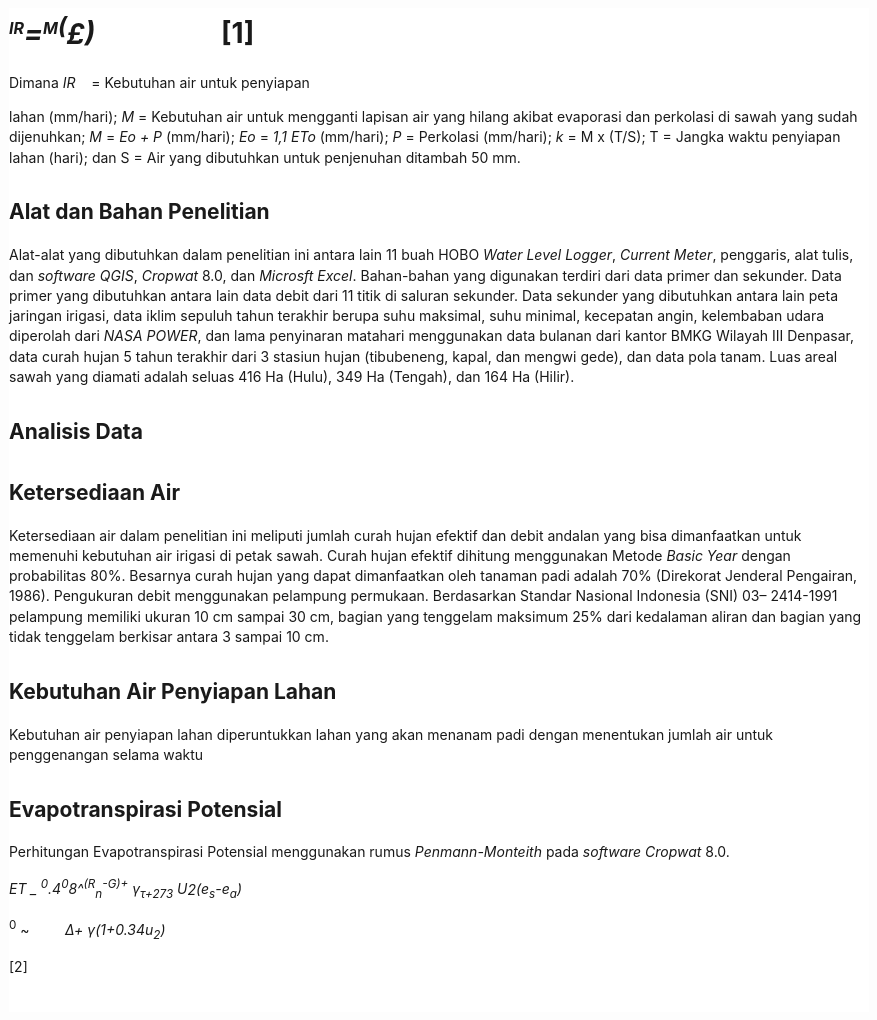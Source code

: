 <h1><a name="bookmark6"></a><span class="font11" style="font-style:italic;font-variant:small-caps;"><sup><a name="bookmark7"></a>ir</sup></span><span class="font10" style="font-style:italic;font-variant:small-caps;">=</span><span class="font11" style="font-style:italic;font-variant:small-caps;"><sup>m(</sup>£</span><span class="font10" style="font-style:italic;font-variant:small-caps;">)</span><span class="font8"> &nbsp;&nbsp;&nbsp;&nbsp;&nbsp;&nbsp;&nbsp;&nbsp;&nbsp;&nbsp;&nbsp;&nbsp;&nbsp;&nbsp;&nbsp;&nbsp;&nbsp;&nbsp;[1]</span></h1>
<p><span class="font8">Dimana </span><span class="font8" style="font-style:italic;">IR</span><span class="font8"> &nbsp;&nbsp;&nbsp;= Kebutuhan air untuk penyiapan</span></p>
<p><span class="font8">lahan (mm/hari); </span><span class="font8" style="font-style:italic;">M</span><span class="font8"> = Kebutuhan air untuk mengganti lapisan air yang hilang akibat evaporasi dan perkolasi di sawah yang sudah dijenuhkan; </span><span class="font8" style="font-style:italic;">M</span><span class="font8"> = </span><span class="font8" style="font-style:italic;">Eo + P</span><span class="font8"> (mm/hari); </span><span class="font8" style="font-style:italic;">Eo</span><span class="font8"> = </span><span class="font8" style="font-style:italic;">1,1 ETo</span><span class="font8"> (mm/hari); </span><span class="font8" style="font-style:italic;">P</span><span class="font8"> = Perkolasi (mm/hari); </span><span class="font8" style="font-style:italic;">k</span><span class="font8"> = M x (T/S); T = Jangka waktu penyiapan lahan (hari); dan S = Air yang dibutuhkan untuk penjenuhan ditambah 50 mm.</span></p>
<h2><a name="bookmark8"></a><span class="font8" style="font-weight:bold;"><a name="bookmark9"></a>Alat dan Bahan Penelitian</span></h2>
<p><span class="font8">Alat-alat yang dibutuhkan dalam penelitian ini antara lain 11 buah HOBO </span><span class="font8" style="font-style:italic;">Water Level Logger</span><span class="font8">, </span><span class="font8" style="font-style:italic;">Current Meter</span><span class="font8">, penggaris, alat tulis, dan </span><span class="font8" style="font-style:italic;">software QGIS</span><span class="font8">, </span><span class="font8" style="font-style:italic;">Cropwat</span><span class="font8"> 8.0, dan </span><span class="font8" style="font-style:italic;">Microsft Excel</span><span class="font8">. Bahan-bahan yang digunakan terdiri dari data primer dan sekunder. Data primer yang dibutuhkan antara lain data debit dari 11 titik di saluran sekunder. Data sekunder yang dibutuhkan antara lain peta jaringan irigasi, data iklim sepuluh tahun terakhir berupa suhu maksimal, suhu minimal, kecepatan angin, kelembaban udara diperolah dari </span><span class="font8" style="font-style:italic;">NASA POWER</span><span class="font8">, dan lama penyinaran matahari menggunakan data bulanan dari kantor BMKG Wilayah III Denpasar, data curah hujan 5 tahun terakhir dari 3 stasiun hujan (tibubeneng, kapal, dan mengwi gede), dan data pola tanam. Luas areal sawah yang diamati adalah seluas 416 Ha (Hulu), 349 Ha (Tengah), dan 164 Ha (Hilir).</span></p>
<h2><a name="bookmark10"></a><span class="font8" style="font-weight:bold;"><a name="bookmark11"></a>Analisis Data</span><br><br><span class="font8" style="font-weight:bold;"><a name="bookmark12"></a>Ketersediaan Air</span></h2>
<p><span class="font8">Ketersediaan air dalam penelitian ini meliputi jumlah curah hujan efektif dan debit andalan yang bisa dimanfaatkan untuk memenuhi kebutuhan air irigasi di petak sawah. Curah hujan efektif dihitung menggunakan Metode </span><span class="font8" style="font-style:italic;">Basic Year</span><span class="font8"> dengan probabilitas 80%. Besarnya curah hujan yang dapat dimanfaatkan oleh tanaman padi adalah 70% (Direkorat Jenderal Pengairan, 1986). Pengukuran debit menggunakan pelampung permukaan. Berdasarkan Standar Nasional Indonesia (SNI) 03– 2414-1991 pelampung memiliki ukuran 10 cm sampai 30 cm, bagian yang tenggelam maksimum 25% dari kedalaman aliran dan bagian yang tidak tenggelam berkisar antara 3 sampai 10 cm.</span></p>
<h2><a name="bookmark13"></a><span class="font8" style="font-weight:bold;"><a name="bookmark14"></a>Kebutuhan Air Penyiapan Lahan</span></h2>
<p><span class="font8">Kebutuhan air penyiapan lahan diperuntukkan lahan yang akan menanam padi dengan menentukan jumlah air untuk penggenangan selama waktu</span></p>
<h2><a name="bookmark15"></a><span class="font8" style="font-weight:bold;"><a name="bookmark16"></a>Evapotranspirasi Potensial</span></h2>
<p><span class="font8">Perhitungan Evapotranspirasi Potensial menggunakan rumus </span><span class="font8" style="font-style:italic;">Penmann-Monteith</span><span class="font8"> pada </span><span class="font8" style="font-style:italic;">software Cropwat</span><span class="font8"> 8.0.</span></p>
<p><span class="font5" style="font-style:italic;">ET _ <sup>0</sup>.4<sup>0</sup>8^<sup>(R</sup><sub>n</sub><sup>-G)+</sup> γ<sub>τ+273</sub> U</span><span class="font4" style="font-style:italic;">2</span><span class="font5" style="font-style:italic;">(e<sub>s</sub>-e<sub>a</sub>)</span></p>
<p><span class="font6"><sup>0</sup> ~ &nbsp;&nbsp;&nbsp;&nbsp;&nbsp;&nbsp;&nbsp;&nbsp;</span><span class="font5" style="font-style:italic;">∆+ γ(1+0.34u<sub>2</sub>)</span></p>
<div>
<p><span class="font3">[2]</span></p>
</div><br clear="all">